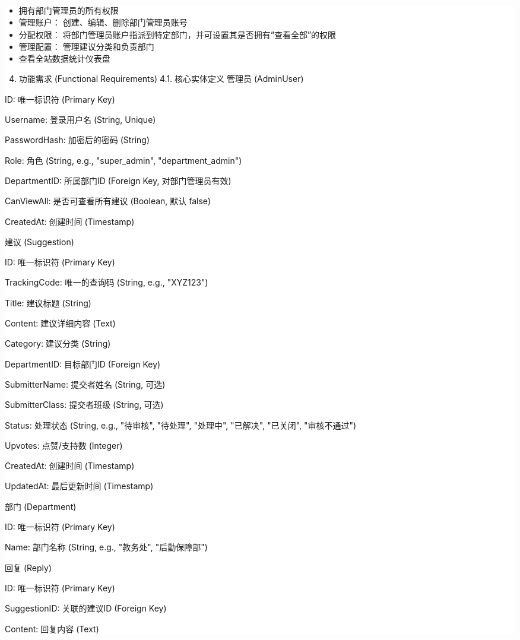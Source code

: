 - 拥有部门管理员的所有权限
- 管理账户： 创建、编辑、删除部门管理员账号
- 分配权限： 将部门管理员账户指派到特定部门，并可设置其是否拥有“查看全部”的权限
- 管理配置： 管理建议分类和负责部门
- 查看全站数据统计仪表盘

4. 功能需求 (Functional Requirements)
4.1. 核心实体定义
管理员 (AdminUser)

ID: 唯一标识符 (Primary Key)

Username: 登录用户名 (String, Unique)

PasswordHash: 加密后的密码 (String)

Role: 角色 (String, e.g., "super_admin", "department_admin")

DepartmentID: 所属部门ID (Foreign Key, 对部门管理员有效)

CanViewAll: 是否可查看所有建议 (Boolean, 默认 false)

CreatedAt: 创建时间 (Timestamp)

建议 (Suggestion)

ID: 唯一标识符 (Primary Key)

TrackingCode: 唯一的查询码 (String, e.g., "XYZ123")

Title: 建议标题 (String)

Content: 建议详细内容 (Text)

Category: 建议分类 (String)

DepartmentID: 目标部门ID (Foreign Key)

SubmitterName: 提交者姓名 (String, 可选)

SubmitterClass: 提交者班级 (String, 可选)

Status: 处理状态 (String, e.g., "待审核", "待处理", "处理中", "已解决", "已关闭", "审核不通过")

Upvotes: 点赞/支持数 (Integer)

CreatedAt: 创建时间 (Timestamp)

UpdatedAt: 最后更新时间 (Timestamp)

部门 (Department)

ID: 唯一标识符 (Primary Key)

Name: 部门名称 (String, e.g., "教务处", "后勤保障部")

回复 (Reply)

ID: 唯一标识符 (Primary Key)

SuggestionID: 关联的建议ID (Foreign Key)

Content: 回复内容 (Text)
